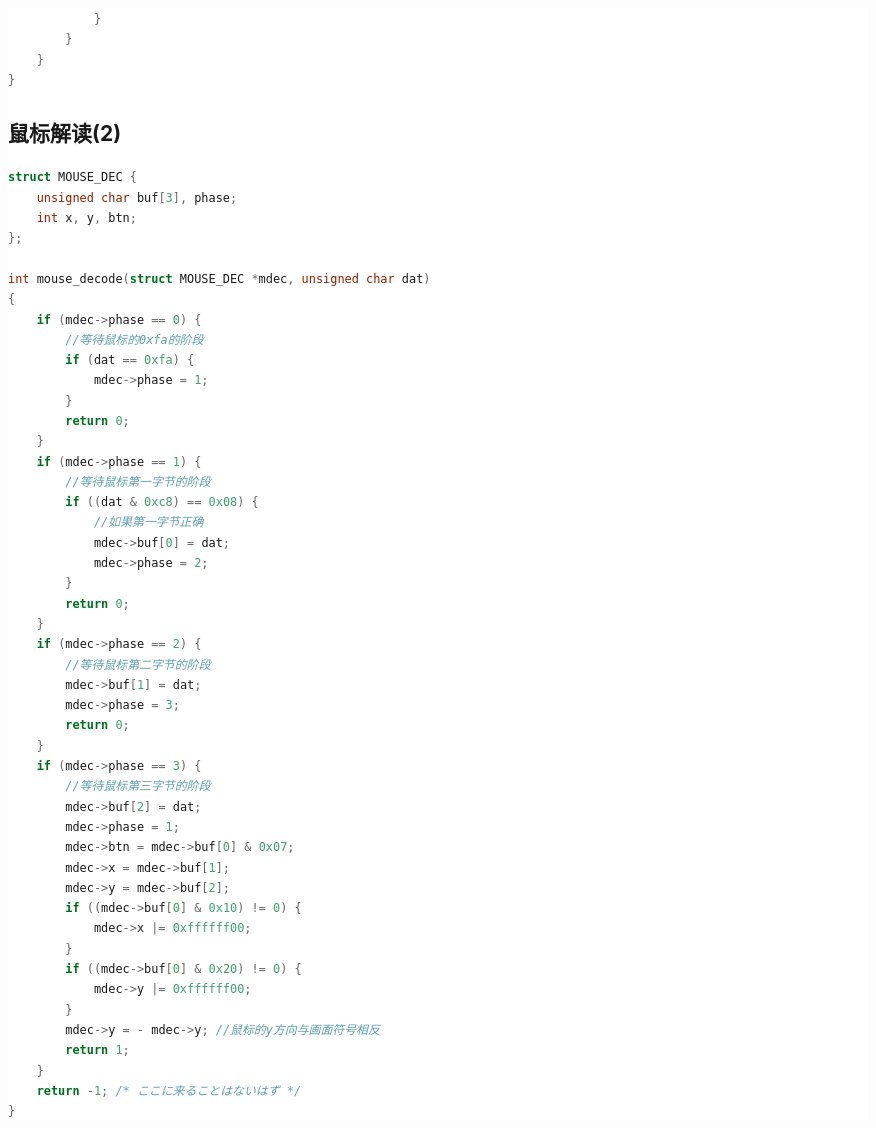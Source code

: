 ```c title="bootpack.c"
			}
		}
	}
}
```

## 鼠标解读(2)

```c title="bootpack.cc"
struct MOUSE_DEC {
	unsigned char buf[3], phase;
	int x, y, btn;
};

int mouse_decode(struct MOUSE_DEC *mdec, unsigned char dat)
{
	if (mdec->phase == 0) {
		//等待鼠标的0xfa的阶段
		if (dat == 0xfa) {
			mdec->phase = 1;
		}
		return 0;
	}
	if (mdec->phase == 1) {
		//等待鼠标第一字节的阶段
		if ((dat & 0xc8) == 0x08) {
			//如果第一字节正确
			mdec->buf[0] = dat;
			mdec->phase = 2;
		}
		return 0;
	}
	if (mdec->phase == 2) {
		//等待鼠标第二字节的阶段
		mdec->buf[1] = dat;
		mdec->phase = 3;
		return 0;
	}
	if (mdec->phase == 3) {
		//等待鼠标第三字节的阶段
		mdec->buf[2] = dat;
		mdec->phase = 1;
		mdec->btn = mdec->buf[0] & 0x07;
		mdec->x = mdec->buf[1];
		mdec->y = mdec->buf[2];
		if ((mdec->buf[0] & 0x10) != 0) {
			mdec->x |= 0xffffff00;
		}
		if ((mdec->buf[0] & 0x20) != 0) {
			mdec->y |= 0xffffff00;
		}
		mdec->y = - mdec->y; //鼠标的y方向与画面符号相反 
		return 1;
	}
	return -1; /* ここに来ることはないはず */
}
```
